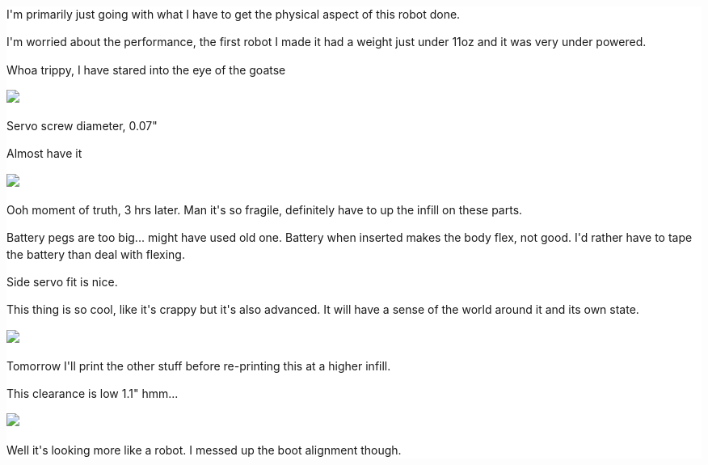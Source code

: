 I'm primarily just going with what I have to get the physical aspect of this robot done.

I'm worried about the performance, the first robot I made it had a weight just under 11oz and it was very under powered.

Whoa trippy, I have stared into the eye of the goatse

<img src="./../../media/01-05-2022--trippy.JPG" width="500">

Servo screw diameter, 0.07"

Almost have it

<img src="./../../media/01-05-2022--almost.JPG" width="500">

Ooh moment of truth, 3 hrs later. Man it's so fragile, definitely have to up the infill on these parts.

Battery pegs are too big... might have used old one.
Battery when inserted makes the body flex, not good. I'd rather have to tape the battery than deal with flexing.

Side servo fit is nice.

This thing is so cool, like it's crappy but it's also advanced. It will have a sense of the world around it and its own state.

<img src="./../../media/01-05-2022--print-body.png" width="800">

Tomorrow I'll print the other stuff before re-printing this at a higher infill.

This clearance is low 1.1" hmm...

<img src="./../../media/01-05-2022--messed-up.JPG" width="500">

Well it's looking more like a robot. I messed up the boot alignment though.

